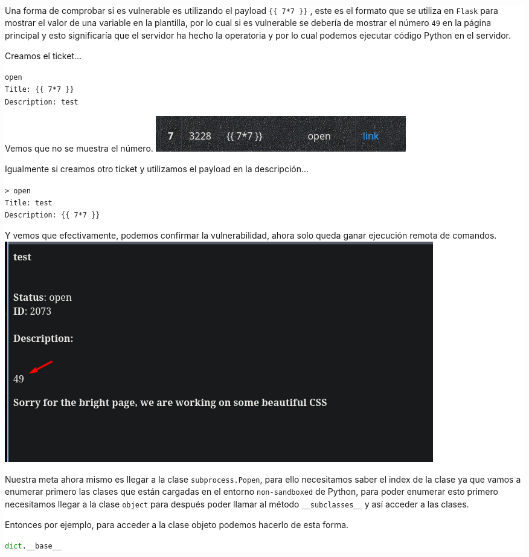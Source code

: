 Una forma de comprobar si es vulnerable es utilizando el payload `{{ 7*7 }}` , este es el formato que se utiliza en `Flask` para mostrar el valor de una variable en la plantilla, por lo cual si es vulnerable se debería de mostrar el número `49` en la página principal y esto significaría que el servidor ha hecho la operatoria y por lo cual podemos ejecutar código Python en el servidor.

Creamos el ticket...
```console
open
Title: {{ 7*7 }}
Description: test
```

Vemos que no se muestra el número.
![Write-up Image](images/Screenshot_10.png)

Igualmente si creamos otro ticket y utilizamos el payload en la descripción...
```console
> open
Title: test
Description: {{ 7*7 }}
```

Y vemos que efectivamente, podemos confirmar la vulnerabilidad, ahora solo queda ganar ejecución remota de comandos.
![Write-up Image](images/Screenshot_11.png)

Nuestra meta ahora mismo es llegar a la clase `subprocess.Popen`, para ello necesitamos saber el index de la clase ya que vamos a enumerar primero las clases que están cargadas en el entorno `non-sandboxed` de Python, para poder enumerar esto primero necesitamos llegar a la clase `object` para después poder llamar al método `__subclasses__` y así acceder a las clases.

Entonces por ejemplo, para acceder a la clase objeto podemos hacerlo de esta forma.
```python
dict.__base__
```
